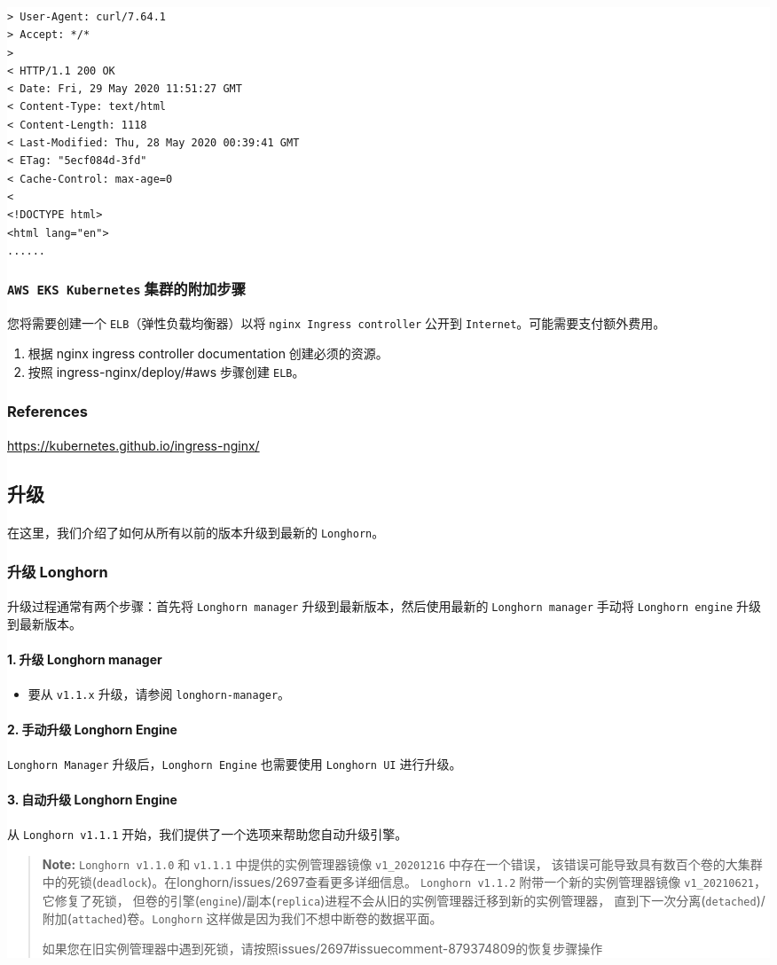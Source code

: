 ```
> User-Agent: curl/7.64.1
> Accept: */*
>
< HTTP/1.1 200 OK
< Date: Fri, 29 May 2020 11:51:27 GMT
< Content-Type: text/html
< Content-Length: 1118
< Last-Modified: Thu, 28 May 2020 00:39:41 GMT
< ETag: "5ecf084d-3fd"
< Cache-Control: max-age=0
<
<!DOCTYPE html>
<html lang="en">
......
```

### `AWS EKS Kubernetes` 集群的附加步骤

您将需要创建一个 `ELB`（弹性负载均衡器）以将 `nginx Ingress controller` 公开到 `Internet`。可能需要支付额外费用。

1. 根据 nginx ingress controller documentation 创建必须的资源。
2. 按照 ingress-nginx/deploy/#aws 步骤创建 `ELB`。

### References

https://kubernetes.github.io/ingress-nginx/

## 升级

在这里，我们介绍了如何从所有以前的版本升级到最新的 `Longhorn`。

### 升级 Longhorn

升级过程通常有两个步骤：首先将 `Longhorn manager` 升级到最新版本，然后使用最新的 `Longhorn manager` 手动将 `Longhorn engine` 升级到最新版本。

#### 1. 升级 Longhorn manager

- 要从 `v1.1.x` 升级，请参阅 `longhorn-manager`。

#### 2. 手动升级 Longhorn Engine

`Longhorn Manager` 升级后，`Longhorn Engine` 也需要使用 `Longhorn UI` 进行升级。

#### 3. 自动升级 Longhorn Engine

从 `Longhorn v1.1.1` 开始，我们提供了一个选项来帮助您自动升级引擎。

> **Note:** `Longhorn v1.1.0` 和 `v1.1.1` 中提供的实例管理器镜像 `v1_20201216` 中存在一个错误， 该错误可能导致具有数百个卷的大集群中的死锁(`deadlock`)。在longhorn/issues/2697查看更多详细信息。 `Longhorn v1.1.2` 附带一个新的实例管理器镜像 `v1_20210621`，它修复了死锁， 但卷的引擎(`engine`)/副本(`replica`)进程不会从旧的实例管理器迁移到新的实例管理器， 直到下一次分离(`detached`)/附加(`attached`)卷。`Longhorn` 这样做是因为我们不想中断卷的数据平面。
>
> 如果您在旧实例管理器中遇到死锁，请按照issues/2697#issuecomment-879374809的恢复步骤操作

